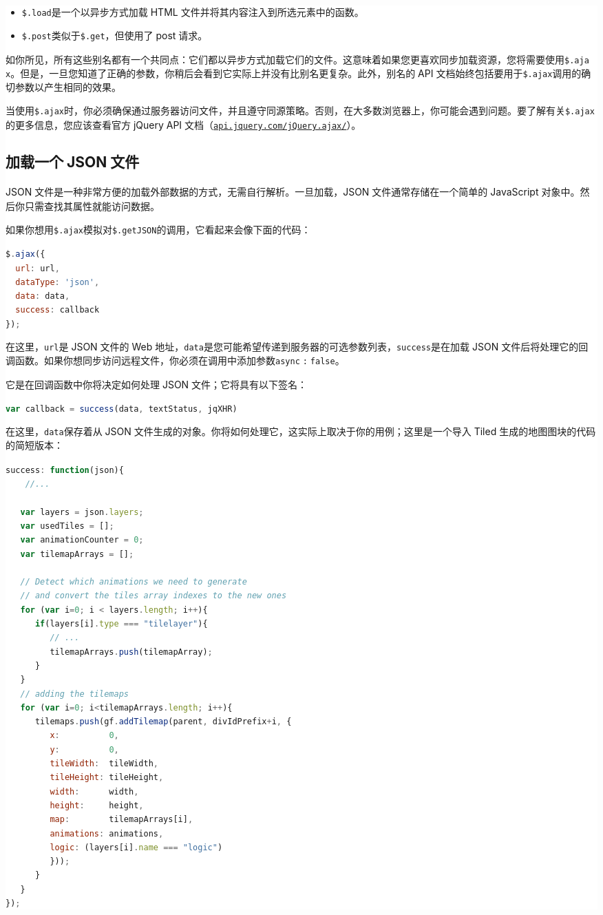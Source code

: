 +   `$.load`是一个以异步方式加载 HTML 文件并将其内容注入到所选元素中的函数。

+   `$.post`类似于`$.get`，但使用了 post 请求。

如你所见，所有这些别名都有一个共同点：它们都以异步方式加载它们的文件。这意味着如果您更喜欢同步加载资源，您将需要使用`$.ajax`。但是，一旦您知道了正确的参数，你稍后会看到它实际上并没有比别名更复杂。此外，别名的 API 文档始终包括要用于`$.ajax`调用的确切参数以产生相同的效果。

当使用`$.ajax`时，你必须确保通过服务器访问文件，并且遵守同源策略。否则，在大多数浏览器上，你可能会遇到问题。要了解有关`$.ajax`的更多信息，您应该查看官方 jQuery API 文档（[`api.jquery.com/jQuery.ajax/`](http://api.jquery.com/jQuery.ajax/)）。

## 加载一个 JSON 文件

JSON 文件是一种非常方便的加载外部数据的方式，无需自行解析。一旦加载，JSON 文件通常存储在一个简单的 JavaScript 对象中。然后你只需查找其属性就能访问数据。

如果你想用`$.ajax`模拟对`$.getJSON`的调用，它看起来会像下面的代码：

```js
$.ajax({
  url: url,
  dataType: 'json',
  data: data,
  success: callback
});
```

在这里，`url`是 JSON 文件的 Web 地址，`data`是您可能希望传递到服务器的可选参数列表，`success`是在加载 JSON 文件后将处理它的回调函数。如果你想同步访问远程文件，你必须在调用中添加参数`async` `:` `false`。

它是在回调函数中你将决定如何处理 JSON 文件；它将具有以下签名：

```js
var callback = success(data, textStatus, jqXHR)
```

在这里，`data`保存着从 JSON 文件生成的对象。你将如何处理它，这实际上取决于你的用例；这里是一个导入 Tiled 生成的地图图块的代码的简短版本：

```js
success: function(json){
    //...

   var layers = json.layers;
   var usedTiles = [];
   var animationCounter = 0;
   var tilemapArrays = [];

   // Detect which animations we need to generate
   // and convert the tiles array indexes to the new ones
   for (var i=0; i < layers.length; i++){
      if(layers[i].type === "tilelayer"){
         // ...
         tilemapArrays.push(tilemapArray);
      }
   }
   // adding the tilemaps
   for (var i=0; i<tilemapArrays.length; i++){
      tilemaps.push(gf.addTilemap(parent, divIdPrefix+i, {
         x:          0,
         y:          0,
         tileWidth:  tileWidth,
         tileHeight: tileHeight,
         width:      width,
         height:     height,
         map:        tilemapArrays[i],
         animations: animations,
         logic: (layers[i].name === "logic")
         }));
      }
   }
});
```